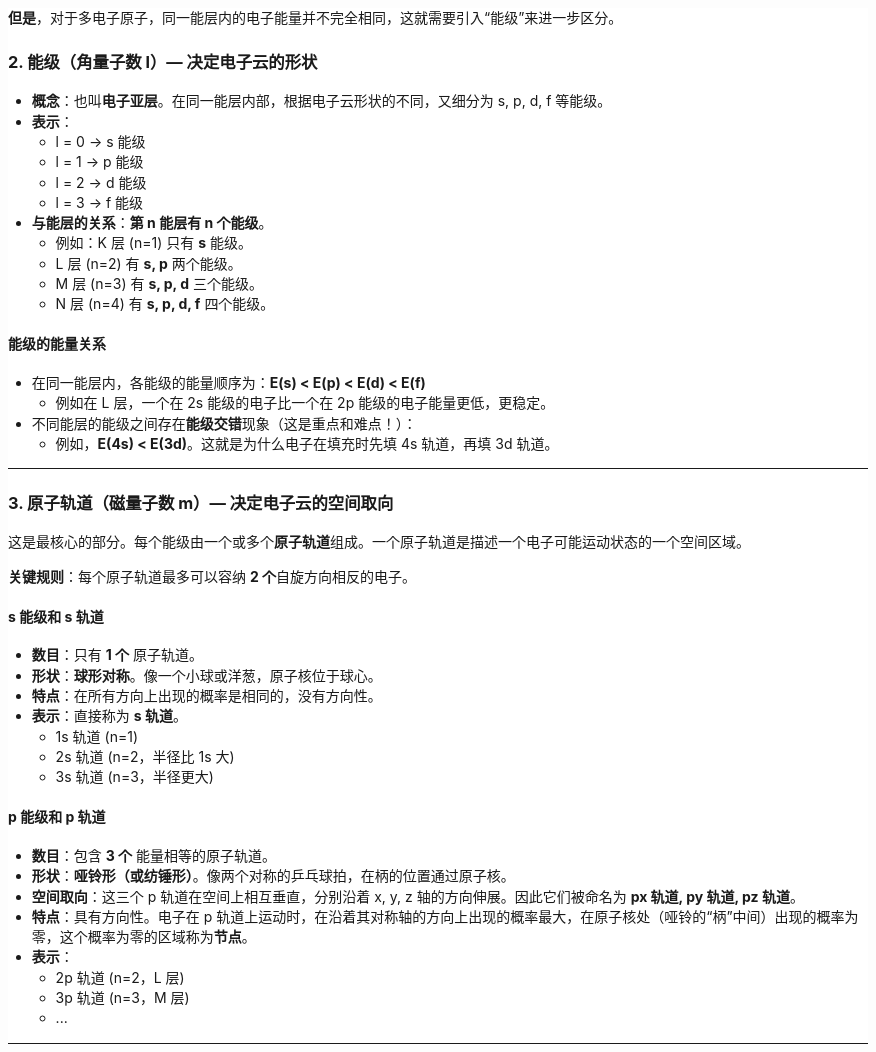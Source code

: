 **但是**，对于多电子原子，同一能层内的电子能量并不完全相同，这就需要引入“能级”来进一步区分。

### **2. 能级（角量子数 l）— 决定电子云的形状**

- **概念**：也叫**电子亚层**。在同一能层内部，根据电子云形状的不同，又细分为 s, p, d, f 等能级。
- **表示**：
  - l = 0 → s 能级
  - l = 1 → p 能级
  - l = 2 → d 能级
  - l = 3 → f 能级
- **与能层的关系**：**第 n 能层有 n 个能级**。
  - 例如：K 层 (n=1) 只有 **s** 能级。
  - L 层 (n=2) 有 **s, p** 两个能级。
  - M 层 (n=3) 有 **s, p, d** 三个能级。
  - N 层 (n=4) 有 **s, p, d, f** 四个能级。

#### **能级的能量关系**

- 在同一能层内，各能级的能量顺序为：**E(s) < E(p) < E(d) < E(f)**
  - 例如在 L 层，一个在 2s 能级的电子比一个在 2p 能级的电子能量更低，更稳定。
- 不同能层的能级之间存在**能级交错**现象（这是重点和难点！）：
  - 例如，**E(4s) < E(3d)**。这就是为什么电子在填充时先填 4s 轨道，再填 3d 轨道。

---

### **3. 原子轨道（磁量子数 m）— 决定电子云的空间取向**

这是最核心的部分。每个能级由一个或多个**原子轨道**组成。一个原子轨道是描述一个电子可能运动状态的一个空间区域。

**关键规则**：每个原子轨道最多可以容纳 **2 个**自旋方向相反的电子。

#### **s 能级和 s 轨道**

- **数目**：只有 **1 个** 原子轨道。
- **形状**：**球形对称**。像一个小球或洋葱，原子核位于球心。
- **特点**：在所有方向上出现的概率是相同的，没有方向性。
- **表示**：直接称为 **s 轨道**。
  - 1s 轨道 (n=1)
  - 2s 轨道 (n=2，半径比 1s 大)
  - 3s 轨道 (n=3，半径更大)

#### **p 能级和 p 轨道**

- **数目**：包含 **3 个** 能量相等的原子轨道。
- **形状**：**哑铃形（或纺锤形）**。像两个对称的乒乓球拍，在柄的位置通过原子核。
- **空间取向**：这三个 p 轨道在空间上相互垂直，分别沿着 x, y, z 轴的方向伸展。因此它们被命名为 **px 轨道, py 轨道, pz 轨道**。
- **特点**：具有方向性。电子在 p 轨道上运动时，在沿着其对称轴的方向上出现的概率最大，在原子核处（哑铃的“柄”中间）出现的概率为零，这个概率为零的区域称为**节点**。
- **表示**：
  - 2p 轨道 (n=2，L 层)
  - 3p 轨道 (n=3，M 层)
  - ...

---
